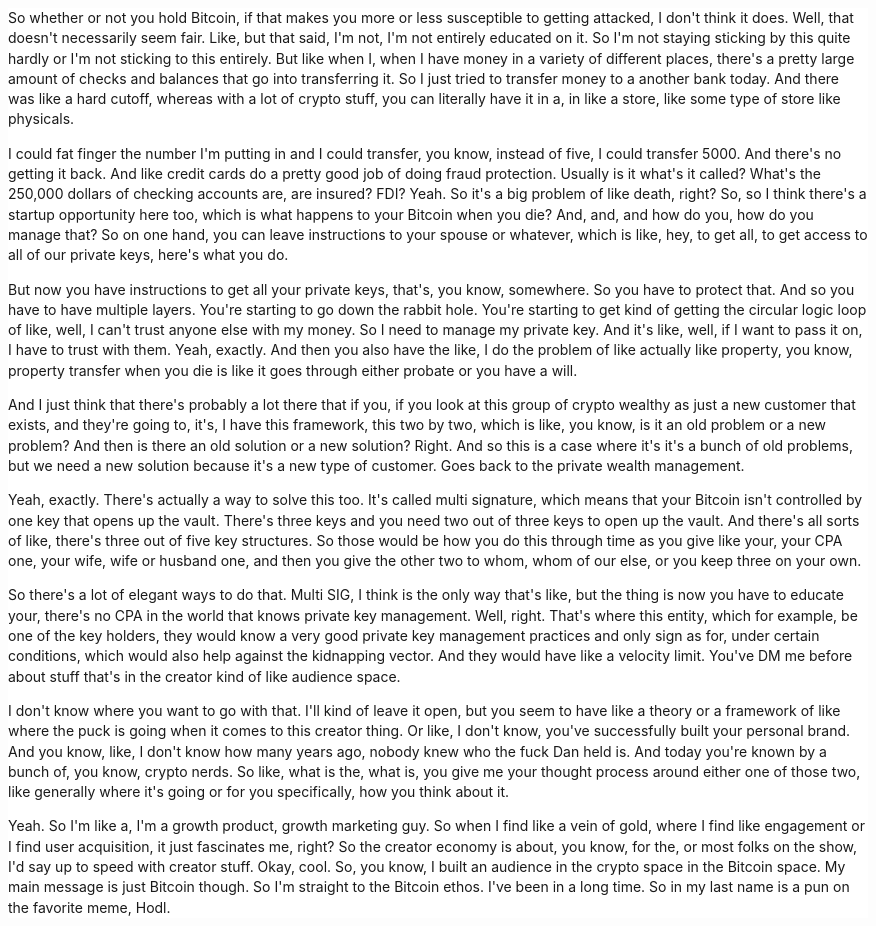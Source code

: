 So whether or not you hold Bitcoin, if that makes you more or less susceptible to getting attacked, I don't think it does. Well, that doesn't necessarily seem fair. Like, but that said, I'm not, I'm not entirely educated on it. So I'm not staying sticking by this quite hardly or I'm not sticking to this entirely. But like when I, when I have money in a variety of different places, there's a pretty large amount of checks and balances that go into transferring it. So I just tried to transfer money to a another bank today. And there was like a hard cutoff, whereas with a lot of crypto stuff, you can literally have it in a, in like a store, like some type of store like physicals.

I could fat finger the number I'm putting in and I could transfer, you know, instead of five, I could transfer 5000. And there's no getting it back. And like credit cards do a pretty good job of doing fraud protection. Usually is it what's it called? What's the 250,000 dollars of checking accounts are, are insured? FDI? Yeah. So it's a big problem of like death, right? So, so I think there's a startup opportunity here too, which is what happens to your Bitcoin when you die? And, and, and how do you, how do you manage that? So on one hand, you can leave instructions to your spouse or whatever, which is like, hey, to get all, to get access to all of our private keys, here's what you do.

But now you have instructions to get all your private keys, that's, you know, somewhere. So you have to protect that. And so you have to have multiple layers. You're starting to go down the rabbit hole. You're starting to get kind of getting the circular logic loop of like, well, I can't trust anyone else with my money. So I need to manage my private key. And it's like, well, if I want to pass it on, I have to trust with them. Yeah, exactly. And then you also have the like, I do the problem of like actually like property, you know, property transfer when you die is like it goes through either probate or you have a will.

And I just think that there's probably a lot there that if you, if you look at this group of crypto wealthy as just a new customer that exists, and they're going to, it's, I have this framework, this two by two, which is like, you know, is it an old problem or a new problem? And then is there an old solution or a new solution? Right. And so this is a case where it's it's a bunch of old problems, but we need a new solution because it's a new type of customer. Goes back to the private wealth management.

Yeah, exactly. There's actually a way to solve this too. It's called multi signature, which means that your Bitcoin isn't controlled by one key that opens up the vault. There's three keys and you need two out of three keys to open up the vault. And there's all sorts of like, there's three out of five key structures. So those would be how you do this through time as you give like your, your CPA one, your wife, wife or husband one, and then you give the other two to whom, whom of our else, or you keep three on your own.

So there's a lot of elegant ways to do that. Multi SIG, I think is the only way that's like, but the thing is now you have to educate your, there's no CPA in the world that knows private key management. Well, right. That's where this entity, which for example, be one of the key holders, they would know a very good private key management practices and only sign as for, under certain conditions, which would also help against the kidnapping vector. And they would have like a velocity limit. You've DM me before about stuff that's in the creator kind of like audience space.

I don't know where you want to go with that. I'll kind of leave it open, but you seem to have like a theory or a framework of like where the puck is going when it comes to this creator thing. Or like, I don't know, you've successfully built your personal brand. And you know, like, I don't know how many years ago, nobody knew who the fuck Dan held is. And today you're known by a bunch of, you know, crypto nerds. So like, what is the, what is, you give me your thought process around either one of those two, like generally where it's going or for you specifically, how you think about it.

Yeah. So I'm like a, I'm a growth product, growth marketing guy. So when I find like a vein of gold, where I find like engagement or I find user acquisition, it just fascinates me, right? So the creator economy is about, you know, for the, or most folks on the show, I'd say up to speed with creator stuff. Okay, cool. So, you know, I built an audience in the crypto space in the Bitcoin space. My main message is just Bitcoin though. So I'm straight to the Bitcoin ethos. I've been in a long time. So in my last name is a pun on the favorite meme, Hodl.
